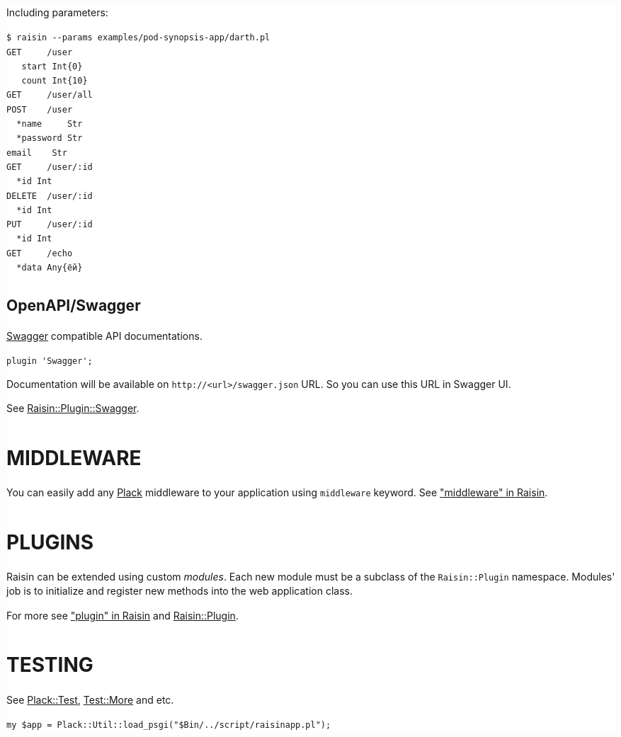Including parameters:

    $ raisin --params examples/pod-synopsis-app/darth.pl
    GET     /user
       start Int{0}
       count Int{10}
    GET     /user/all
    POST    /user
      *name     Str
      *password Str
    email    Str
    GET     /user/:id
      *id Int
    DELETE  /user/:id
      *id Int
    PUT     /user/:id
      *id Int
    GET     /echo
      *data Any{ёй}

## OpenAPI/Swagger

[Swagger](http://swagger.io) compatible API documentations.

    plugin 'Swagger';

Documentation will be available on `http://<url>/swagger.json` URL.
So you can use this URL in Swagger UI.

See [Raisin::Plugin::Swagger](https://metacpan.org/pod/Raisin::Plugin::Swagger).

# MIDDLEWARE

You can easily add any [Plack](https://metacpan.org/pod/Plack) middleware to your application using
`middleware` keyword. See ["middleware" in Raisin](https://metacpan.org/pod/Raisin#middleware).

# PLUGINS

Raisin can be extended using custom _modules_. Each new module must be a subclass
of the `Raisin::Plugin` namespace. Modules' job is to initialize and register new
methods into the web application class.

For more see ["plugin" in Raisin](https://metacpan.org/pod/Raisin#plugin) and [Raisin::Plugin](https://metacpan.org/pod/Raisin::Plugin).

# TESTING

See [Plack::Test](https://metacpan.org/pod/Plack::Test), [Test::More](https://metacpan.org/pod/Test::More) and etc.

    my $app = Plack::Util::load_psgi("$Bin/../script/raisinapp.pl");
